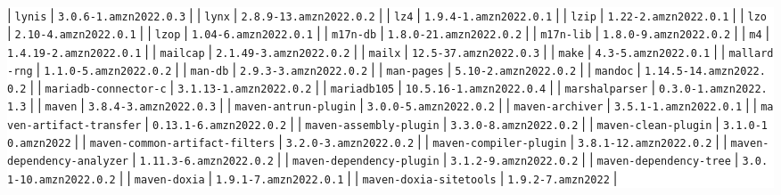 |  `lynis`  |  `3.0.6-1.amzn2022.0.3`  | 
|  `lynx`  |  `2.8.9-13.amzn2022.0.2`  | 
|  `lz4`  |  `1.9.4-1.amzn2022.0.1`  | 
|  `lzip`  |  `1.22-2.amzn2022.0.1`  | 
|  `lzo`  |  `2.10-4.amzn2022.0.1`  | 
|  `lzop`  |  `1.04-6.amzn2022.0.1`  | 
|  `m17n-db`  |  `1.8.0-21.amzn2022.0.2`  | 
|  `m17n-lib`  |  `1.8.0-9.amzn2022.0.2`  | 
|  `m4`  |  `1.4.19-2.amzn2022.0.1`  | 
|  `mailcap`  |  `2.1.49-3.amzn2022.0.2`  | 
|  `mailx`  |  `12.5-37.amzn2022.0.3`  | 
|  `make`  |  `4.3-5.amzn2022.0.1`  | 
|  `mallard-rng`  |  `1.1.0-5.amzn2022.0.2`  | 
|  `man-db`  |  `2.9.3-3.amzn2022.0.2`  | 
|  `man-pages`  |  `5.10-2.amzn2022.0.2`  | 
|  `mandoc`  |  `1.14.5-14.amzn2022.0.2`  | 
|  `mariadb-connector-c`  |  `3.1.13-1.amzn2022.0.2`  | 
|  `mariadb105`  |  `10.5.16-1.amzn2022.0.4`  | 
|  `marshalparser`  |  `0.3.0-1.amzn2022.1.3`  | 
|  `maven`  |  `3.8.4-3.amzn2022.0.3`  | 
|  `maven-antrun-plugin`  |  `3.0.0-5.amzn2022.0.2`  | 
|  `maven-archiver`  |  `3.5.1-1.amzn2022.0.1`  | 
|  `maven-artifact-transfer`  |  `0.13.1-6.amzn2022.0.2`  | 
|  `maven-assembly-plugin`  |  `3.3.0-8.amzn2022.0.2`  | 
|  `maven-clean-plugin`  |  `3.1.0-10.amzn2022`  | 
|  `maven-common-artifact-filters`  |  `3.2.0-3.amzn2022.0.2`  | 
|  `maven-compiler-plugin`  |  `3.8.1-12.amzn2022.0.2`  | 
|  `maven-dependency-analyzer`  |  `1.11.3-6.amzn2022.0.2`  | 
|  `maven-dependency-plugin`  |  `3.1.2-9.amzn2022.0.2`  | 
|  `maven-dependency-tree`  |  `3.0.1-10.amzn2022.0.2`  | 
|  `maven-doxia`  |  `1.9.1-7.amzn2022.0.1`  | 
|  `maven-doxia-sitetools`  |  `1.9.2-7.amzn2022`  | 
